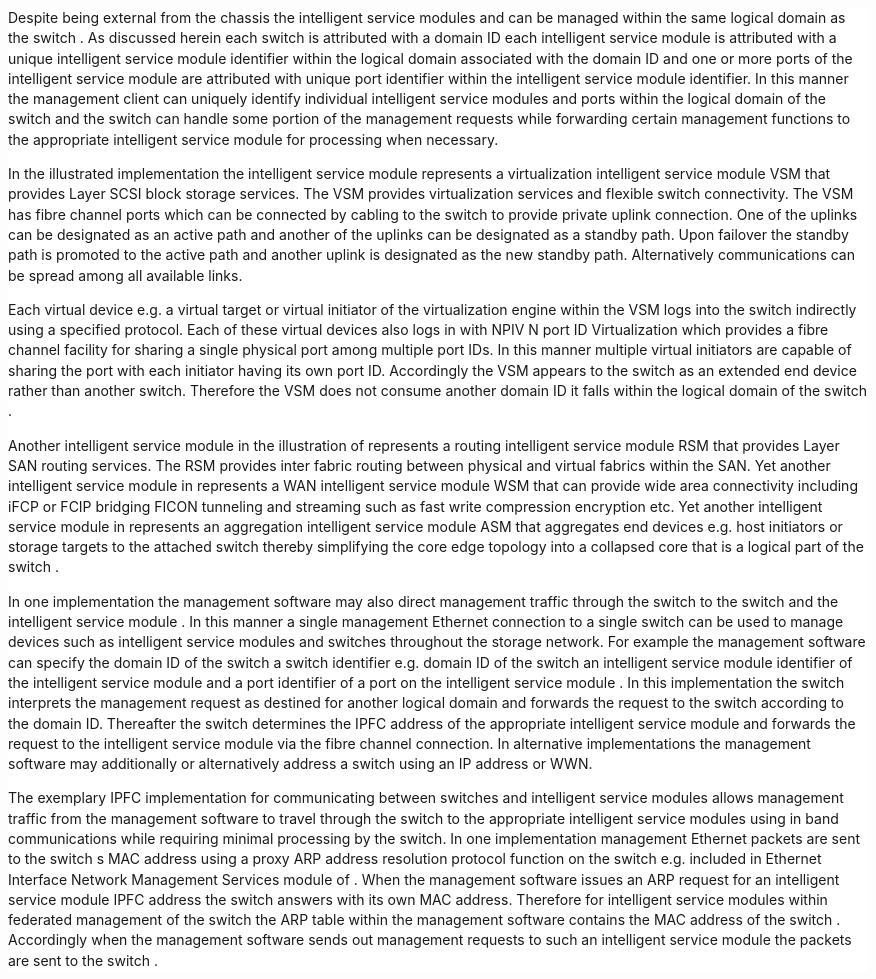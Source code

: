 Despite being external from the chassis the intelligent service modules and can be managed within the same logical domain as the switch . As discussed herein each switch is attributed with a domain ID each intelligent service module is attributed with a unique intelligent service module identifier within the logical domain associated with the domain ID and one or more ports of the intelligent service module are attributed with unique port identifier within the intelligent service module identifier. In this manner the management client can uniquely identify individual intelligent service modules and ports within the logical domain of the switch and the switch can handle some portion of the management requests while forwarding certain management functions to the appropriate intelligent service module for processing when necessary.

In the illustrated implementation the intelligent service module represents a virtualization intelligent service module VSM that provides Layer SCSI block storage services. The VSM provides virtualization services and flexible switch connectivity. The VSM has fibre channel ports which can be connected by cabling to the switch to provide private uplink connection. One of the uplinks can be designated as an active path and another of the uplinks can be designated as a standby path. Upon failover the standby path is promoted to the active path and another uplink is designated as the new standby path. Alternatively communications can be spread among all available links.

Each virtual device e.g. a virtual target or virtual initiator of the virtualization engine within the VSM logs into the switch indirectly using a specified protocol. Each of these virtual devices also logs in with NPIV N port ID Virtualization which provides a fibre channel facility for sharing a single physical port among multiple port IDs. In this manner multiple virtual initiators are capable of sharing the port with each initiator having its own port ID. Accordingly the VSM appears to the switch as an extended end device rather than another switch. Therefore the VSM does not consume another domain ID it falls within the logical domain of the switch .

Another intelligent service module in the illustration of represents a routing intelligent service module RSM that provides Layer SAN routing services. The RSM provides inter fabric routing between physical and virtual fabrics within the SAN. Yet another intelligent service module in represents a WAN intelligent service module WSM that can provide wide area connectivity including iFCP or FCIP bridging FICON tunneling and streaming such as fast write compression encryption etc. Yet another intelligent service module in represents an aggregation intelligent service module ASM that aggregates end devices e.g. host initiators or storage targets to the attached switch thereby simplifying the core edge topology into a collapsed core that is a logical part of the switch .

In one implementation the management software may also direct management traffic through the switch to the switch and the intelligent service module . In this manner a single management Ethernet connection to a single switch can be used to manage devices such as intelligent service modules and switches throughout the storage network. For example the management software can specify the domain ID of the switch a switch identifier e.g. domain ID of the switch an intelligent service module identifier of the intelligent service module and a port identifier of a port on the intelligent service module . In this implementation the switch interprets the management request as destined for another logical domain and forwards the request to the switch according to the domain ID. Thereafter the switch determines the IPFC address of the appropriate intelligent service module and forwards the request to the intelligent service module via the fibre channel connection. In alternative implementations the management software may additionally or alternatively address a switch using an IP address or WWN.

The exemplary IPFC implementation for communicating between switches and intelligent service modules allows management traffic from the management software to travel through the switch to the appropriate intelligent service modules using in band communications while requiring minimal processing by the switch. In one implementation management Ethernet packets are sent to the switch s MAC address using a proxy ARP address resolution protocol function on the switch e.g. included in Ethernet Interface Network Management Services module of . When the management software issues an ARP request for an intelligent service module IPFC address the switch answers with its own MAC address. Therefore for intelligent service modules within federated management of the switch the ARP table within the management software contains the MAC address of the switch . Accordingly when the management software sends out management requests to such an intelligent service module the packets are sent to the switch .
